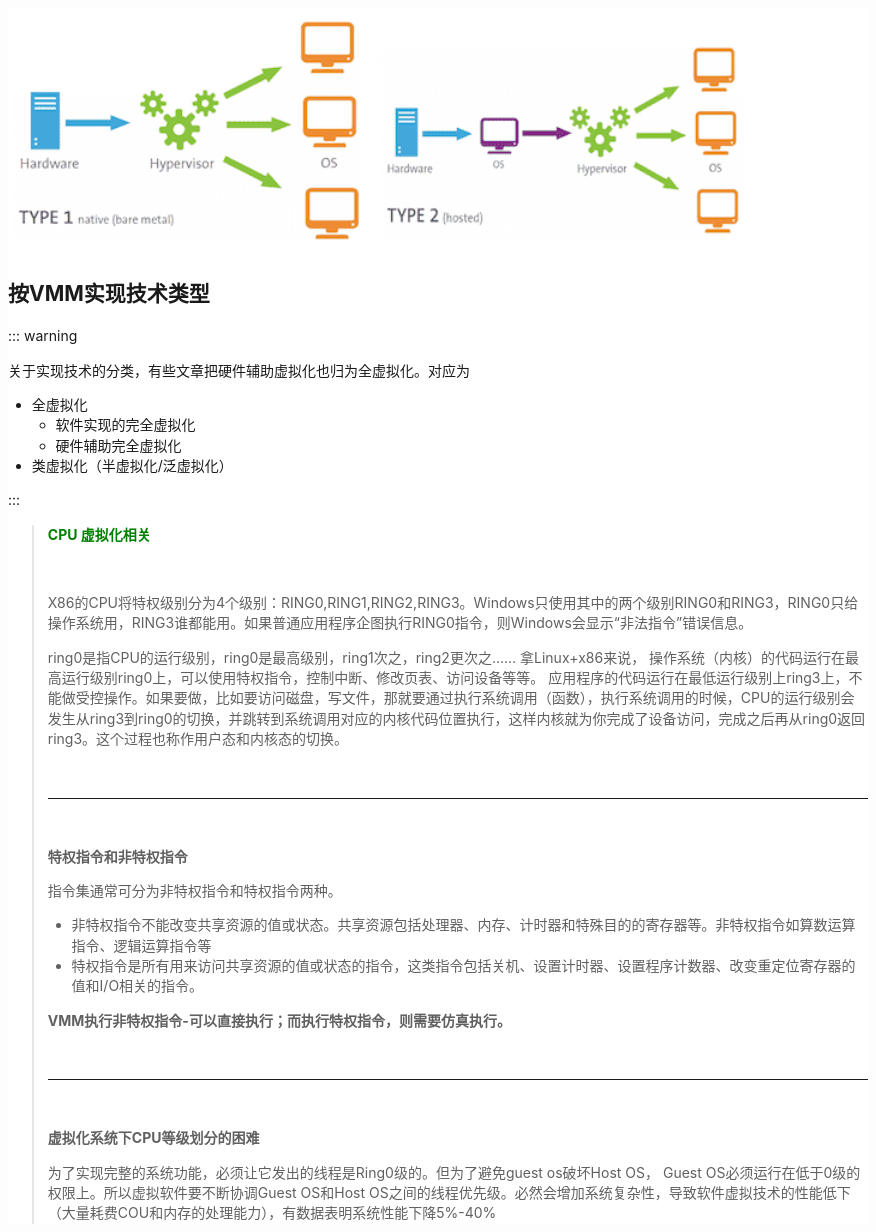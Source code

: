 

<div style="display:flex;"><img src="./images/1009-virtualization-3.png" alt="" style="zoom:120%;display:block;" align="left"/></div>

## 按VMM实现技术类型

::: warning

关于实现技术的分类，有些文章把硬件辅助虚拟化也归为全虚拟化。对应为

- 全虚拟化
  - 软件实现的完全虚拟化
  - 硬件辅助完全虚拟化
- 类虚拟化（半虚拟化/泛虚拟化）

:::

> <font color=green>**CPU 虚拟化相关**</font>
>
> <br />
>
> X86的CPU将特权级别分为4个级别：RING0,RING1,RING2,RING3。Windows只使用其中的两个级别RING0和RING3，RING0只给操作系统用，RING3谁都能用。如果普通应用程序企图执行RING0指令，则Windows会显示“非法指令”错误信息。
>
> ring0是指CPU的运行级别，ring0是最高级别，ring1次之，ring2更次之…… 拿Linux+x86来说， 操作系统（内核）的代码运行在最高运行级别ring0上，可以使用特权指令，控制中断、修改页表、访问设备等等。 应用程序的代码运行在最低运行级别上ring3上，不能做受控操作。如果要做，比如要访问磁盘，写文件，那就要通过执行系统调用（函数），执行系统调用的时候，CPU的运行级别会发生从ring3到ring0的切换，并跳转到系统调用对应的内核代码位置执行，这样内核就为你完成了设备访问，完成之后再从ring0返回ring3。这个过程也称作用户态和内核态的切换。
>
> <br />
>
> <hr />
>
> <br />
>
> **特权指令和非特权指令**
>
> 指令集通常可分为非特权指令和特权指令两种。
>
> - 非特权指令不能改变共享资源的值或状态。共享资源包括处理器、内存、计时器和特殊目的的寄存器等。非特权指令如算数运算指令、逻辑运算指令等
> - 特权指令是所有用来访问共享资源的值或状态的指令，这类指令包括关机、设置计时器、设置程序计数器、改变重定位寄存器的值和I/O相关的指令。
>
> **VMM执行非特权指令-可以直接执行；而执行特权指令，则需要仿真执行。**
>
> <br />
>
> <hr>
>
> <br />
>
> **虚拟化系统下CPU等级划分的困难**
>
> 为了实现完整的系统功能，必须让它发出的线程是Ring0级的。但为了避免guest os破坏Host OS， Guest OS必须运行在低于0级的权限上。所以虚拟软件要不断协调Guest OS和Host OS之间的线程优先级。必然会增加系统复杂性，导致软件虚拟技术的性能低下（大量耗费COU和内存的处理能力），有数据表明系统性能下降5%-40%
